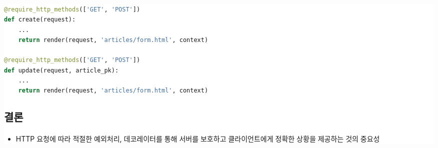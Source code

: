 ```python
@require_http_methods(['GET', 'POST'])
def create(request):
    ...
    return render(request, 'articles/form.html', context)

@require_http_methods(['GET', 'POST'])
def update(request, article_pk):
    ...
    return render(request, 'articles/form.html', context)
```





## 결론

- HTTP 요청에 따라 적절한 예외처리, 데코레이터를 통해 서버를 보호하고 클라이언트에게 정확한 상황을 제공하는 것의 중요성





